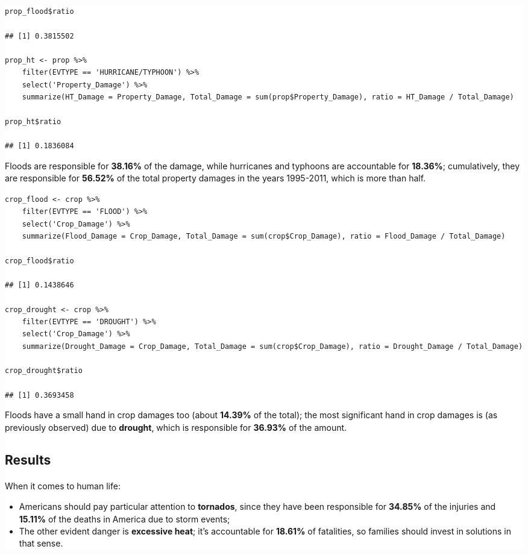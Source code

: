     prop_flood$ratio

    ## [1] 0.3815502

    prop_ht <- prop %>%
        filter(EVTYPE == 'HURRICANE/TYPHOON') %>%
        select('Property_Damage') %>%
        summarize(HT_Damage = Property_Damage, Total_Damage = sum(prop$Property_Damage), ratio = HT_Damage / Total_Damage)

    prop_ht$ratio

    ## [1] 0.1836084

Floods are responsible for **38.16%** of the damage, while hurricanes
and typhoons are accountable for **18.36%**; cumulatively, they are
responsible for **56.52%** of the total property damages in the years
1995-2011, which is more than half.

    crop_flood <- crop %>%
        filter(EVTYPE == 'FLOOD') %>%
        select('Crop_Damage') %>%
        summarize(Flood_Damage = Crop_Damage, Total_Damage = sum(crop$Crop_Damage), ratio = Flood_Damage / Total_Damage)

    crop_flood$ratio

    ## [1] 0.1438646

    crop_drought <- crop %>%
        filter(EVTYPE == 'DROUGHT') %>%
        select('Crop_Damage') %>%
        summarize(Drought_Damage = Crop_Damage, Total_Damage = sum(crop$Crop_Damage), ratio = Drought_Damage / Total_Damage)

    crop_drought$ratio

    ## [1] 0.3693458

Floods have a small hand in crop damages too (about **14.39%** of the
total); the most significant hand in crop damages is (as previously
observed) due to **drought**, which is responsible for **36.93%** of the
amount.

Results
-------

When it comes to human life:

-   Americans should pay particular attention to **tornados**, since
    they have been responsible for **34.85%** of the injuries and
    **15.11%** of the deaths in America due to storm events;
-   The other evident danger is **excessive heat**; it’s accountable for
    **18.61%** of fatalities, so families should invest in solutions in
    that sense.
